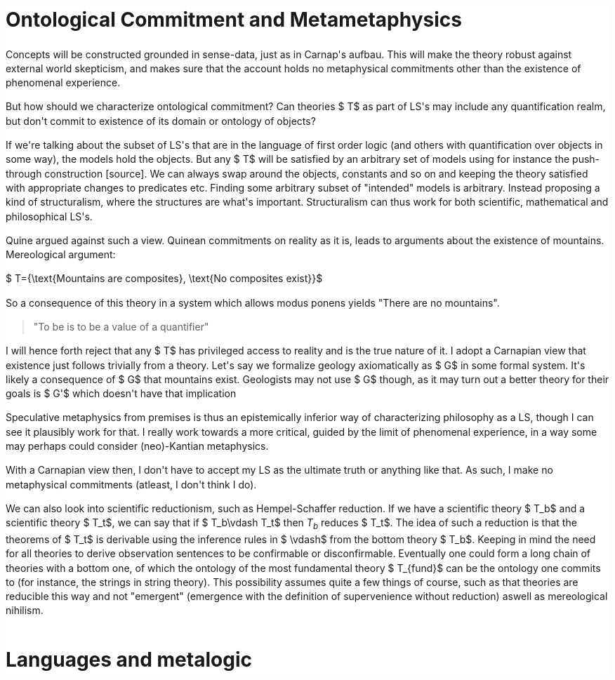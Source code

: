 # Ontological Commitment and Metametaphysics

Concepts will be constructed grounded in sense-data, just as in Carnap's aufbau. This will make the theory robust against external world skepticism, and makes sure that the account holds no metaphysical commitments other than the existence of phenomenal experience.

But how should we characterize ontological commitment? Can theories $  T$ as part of LS's may include any quantification realm, but don't commit to existence of its domain or ontology of objects?

If we're talking about the subset of LS's that are in the language of first order logic (and others with quantification over objects in some way), the models hold the objects. But any $  T$ will be satisfied by an arbitrary set of models using for instance the push-through construction [source]. We can always swap around the objects, constants and so on and keeping the theory satisfied with appropriate changes to predicates etc. Finding some arbitrary subset of "intended" models is arbitrary. Instead proposing a kind of structuralism, where the structures are what's important. Structuralism can thus work for both scientific, mathematical and philosophical LS's.

Quine argued against such a view. Quinean commitments on reality as it is, leads to arguments about the existence of mountains. Mereological argument:

$  T=\{\text{Mountains are composites}, \text{No composites exist}\}$

So a consequence of this theory in a system which allows modus ponens yields "There are no mountains".

> "To be is to be a value of a quantifier"

I will hence forth reject that any $  T$ has privileged access to reality and is the true nature of it. I adopt a Carnapian view that existence just follows trivially from a theory. Let's say we formalize geology axiomatically as $  G$ in some formal system. It's likely a consequence of $  G$ that mountains exist. Geologists may not use $  G$ though, as it may turn out a better theory for their goals is $  G'$ which doesn't have that implication

Speculative metaphysics from premises is thus an epistemically inferior way of characterizing philosophy as a LS, though I can see it plausibly work for that. I really work towards a more critical, guided by the limit of phenomenal experience, in a way some may perhaps could consider (neo)-Kantian metaphysics.

With a Carnapian view then, I don't have to accept my LS as the ultimate truth or anything like that. As such, I make no metaphysical commitments (atleast, I don't think I do).

We can also look into scientific reductionism, such as Hempel-Schaffer reduction. If we have a scientific theory $  T_b$ and a scientific theory $  T_t$, we can say that if $  T_b\vdash T_t$ then $T_b$ reduces $  T_t$. The idea of such a reduction is that the theorems of $  T_t$ is derivable using the inference rules in $  \vdash$ from the bottom theory $  T_b$. Keeping in mind the need for all theories to derive observation sentences to be confirmable or disconfirmable. Eventually one could form a long chain of theories with a bottom one, of which the ontology of the most fundamental theory $  T_{fund}$ can be the ontology one commits to (for instance, the strings in string theory). This possibility assumes quite a few things of course, such as that theories are reducible this way and not "emergent" (emergence with the definition of supervenience without reduction) aswell as mereological nihilism.

# Languages and metalogic
